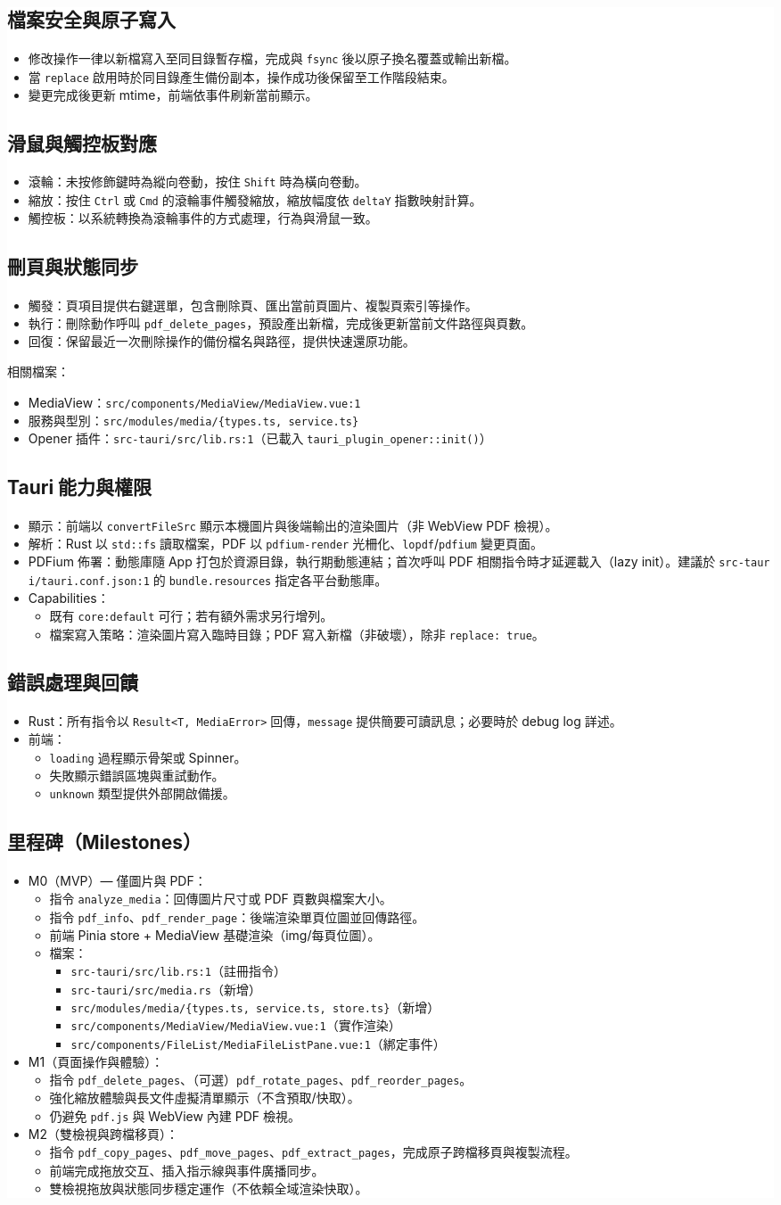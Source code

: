 ## 檔案安全與原子寫入
- 修改操作一律以新檔寫入至同目錄暫存檔，完成與 `fsync` 後以原子換名覆蓋或輸出新檔。
- 當 `replace` 啟用時於同目錄產生備份副本，操作成功後保留至工作階段結束。
- 變更完成後更新 mtime，前端依事件刷新當前顯示。

## 滑鼠與觸控板對應
- 滾輪：未按修飾鍵時為縱向卷動，按住 `Shift` 時為橫向卷動。
- 縮放：按住 `Ctrl` 或 `Cmd` 的滾輪事件觸發縮放，縮放幅度依 `deltaY` 指數映射計算。
- 觸控板：以系統轉換為滾輪事件的方式處理，行為與滑鼠一致。

## 刪頁與狀態同步
- 觸發：頁項目提供右鍵選單，包含刪除頁、匯出當前頁圖片、複製頁索引等操作。
- 執行：刪除動作呼叫 `pdf_delete_pages`，預設產出新檔，完成後更新當前文件路徑與頁數。
- 回復：保留最近一次刪除操作的備份檔名與路徑，提供快速還原功能。

相關檔案：
- MediaView：`src/components/MediaView/MediaView.vue:1`
- 服務與型別：`src/modules/media/{types.ts, service.ts}`
- Opener 插件：`src-tauri/src/lib.rs:1`（已載入 `tauri_plugin_opener::init()`）

## Tauri 能力與權限
- 顯示：前端以 `convertFileSrc` 顯示本機圖片與後端輸出的渲染圖片（非 WebView PDF 檢視）。
- 解析：Rust 以 `std::fs` 讀取檔案，PDF 以 `pdfium-render` 光柵化、`lopdf`/`pdfium` 變更頁面。
- PDFium 佈署：動態庫隨 App 打包於資源目錄，執行期動態連結；首次呼叫 PDF 相關指令時才延遲載入（lazy init）。建議於 `src-tauri/tauri.conf.json:1` 的 `bundle.resources` 指定各平台動態庫。
- Capabilities：
  - 既有 `core:default` 可行；若有額外需求另行增列。
  - 檔案寫入策略：渲染圖片寫入臨時目錄；PDF 寫入新檔（非破壞），除非 `replace: true`。

## 錯誤處理與回饋
- Rust：所有指令以 `Result<T, MediaError>` 回傳，`message` 提供簡要可讀訊息；必要時於 debug log 詳述。
- 前端：
  - `loading` 過程顯示骨架或 Spinner。
  - 失敗顯示錯誤區塊與重試動作。
  - `unknown` 類型提供外部開啟備援。

## 里程碑（Milestones）
- M0（MVP）— 僅圖片與 PDF：
  - 指令 `analyze_media`：回傳圖片尺寸或 PDF 頁數與檔案大小。
  - 指令 `pdf_info`、`pdf_render_page`：後端渲染單頁位圖並回傳路徑。
  - 前端 Pinia store + MediaView 基礎渲染（img/每頁位圖）。
  - 檔案：
    - `src-tauri/src/lib.rs:1`（註冊指令）
    - `src-tauri/src/media.rs`（新增）
    - `src/modules/media/{types.ts, service.ts, store.ts}`（新增）
    - `src/components/MediaView/MediaView.vue:1`（實作渲染）
    - `src/components/FileList/MediaFileListPane.vue:1`（綁定事件）
- M1（頁面操作與體驗）：
  - 指令 `pdf_delete_pages`、（可選）`pdf_rotate_pages`、`pdf_reorder_pages`。
  - 強化縮放體驗與長文件虛擬清單顯示（不含預取/快取）。
  - 仍避免 `pdf.js` 與 WebView 內建 PDF 檢視。
 - M2（雙檢視與跨檔移頁）：
   - 指令 `pdf_copy_pages`、`pdf_move_pages`、`pdf_extract_pages`，完成原子跨檔移頁與複製流程。
   - 前端完成拖放交互、插入指示線與事件廣播同步。
   - 雙檢視拖放與狀態同步穩定運作（不依賴全域渲染快取）。
